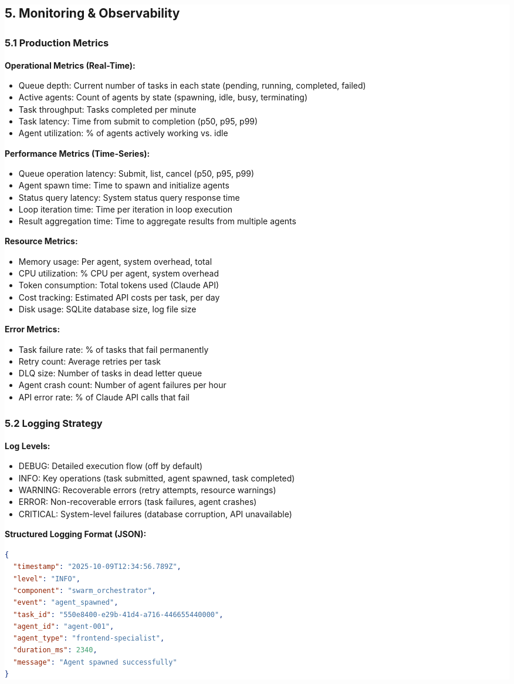 
## 5. Monitoring & Observability

### 5.1 Production Metrics

**Operational Metrics (Real-Time):**
- Queue depth: Current number of tasks in each state (pending, running, completed, failed)
- Active agents: Count of agents by state (spawning, idle, busy, terminating)
- Task throughput: Tasks completed per minute
- Task latency: Time from submit to completion (p50, p95, p99)
- Agent utilization: % of agents actively working vs. idle

**Performance Metrics (Time-Series):**
- Queue operation latency: Submit, list, cancel (p50, p95, p99)
- Agent spawn time: Time to spawn and initialize agents
- Status query latency: System status query response time
- Loop iteration time: Time per iteration in loop execution
- Result aggregation time: Time to aggregate results from multiple agents

**Resource Metrics:**
- Memory usage: Per agent, system overhead, total
- CPU utilization: % CPU per agent, system overhead
- Token consumption: Total tokens used (Claude API)
- Cost tracking: Estimated API costs per task, per day
- Disk usage: SQLite database size, log file size

**Error Metrics:**
- Task failure rate: % of tasks that fail permanently
- Retry count: Average retries per task
- DLQ size: Number of tasks in dead letter queue
- Agent crash count: Number of agent failures per hour
- API error rate: % of Claude API calls that fail

### 5.2 Logging Strategy

**Log Levels:**
- DEBUG: Detailed execution flow (off by default)
- INFO: Key operations (task submitted, agent spawned, task completed)
- WARNING: Recoverable errors (retry attempts, resource warnings)
- ERROR: Non-recoverable errors (task failures, agent crashes)
- CRITICAL: System-level failures (database corruption, API unavailable)

**Structured Logging Format (JSON):**
```json
{
  "timestamp": "2025-10-09T12:34:56.789Z",
  "level": "INFO",
  "component": "swarm_orchestrator",
  "event": "agent_spawned",
  "task_id": "550e8400-e29b-41d4-a716-446655440000",
  "agent_id": "agent-001",
  "agent_type": "frontend-specialist",
  "duration_ms": 2340,
  "message": "Agent spawned successfully"
}
```
